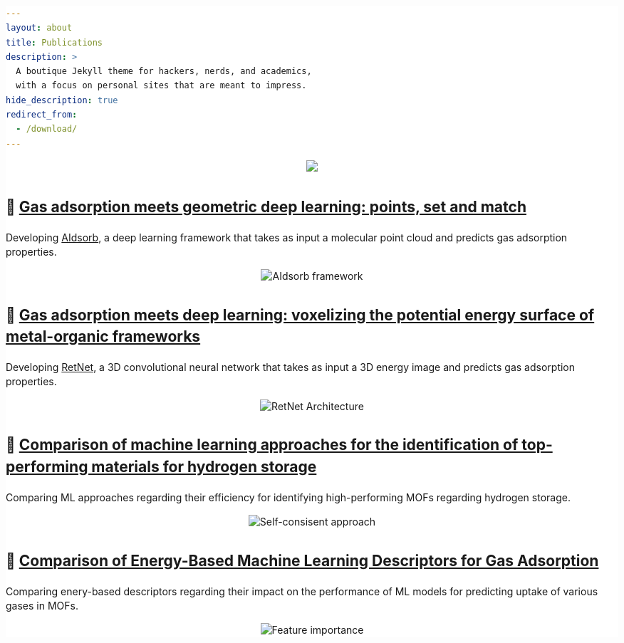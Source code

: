 ```yaml
---
layout: about
title: Publications
description: >
  A boutique Jekyll theme for hackers, nerds, and academics,
  with a focus on personal sites that are meant to impress.
hide_description: true
redirect_from:
  - /download/
---
```


<p align="center">
  <img src="https://readme-typing-svg.demolab.com?font=Roboto+Slab&weight=700&duration=3000&pause=1000&color=FFFFFF&background=101130&center=true&vCenter=true&width=520&lines=%F0%9F%97%A8%EF%B8%8F+Feel+free+to+explore+my+Google+Scholar+profile!;%F0%9F%96%B1%EF%B8%8F+Click+the+Google+Scholar+link+on+the+sidebar!" />
</p>

## 📜 [Gas adsorption meets geometric deep learning: points, set and match][aidsorb_paper]

Developing [AIdsorb][aidsorb], a deep learning framework that takes as input a molecular point cloud and predicts gas adsorption properties.

<p align="center">
  <img alt="AIdsorb framework" src="https://media.springernature.com/full/springer-static/image/art%3A10.1038%2Fs41598-024-76319-8/MediaObjects/41598_2024_76319_Fig1_HTML.png?as=webp" width="60%"/>
</p>

## 📜 [Gas adsorption meets deep learning: voxelizing the potential energy surface of metal-organic frameworks][retnet_paper]

Developing [RetNet][retnet], a 3D convolutional neural network that takes as input a 3D energy image and predicts gas adsorption properties.

<p align="center">
  <img alt="RetNet Architecture" src="https://raw.githubusercontent.com/adosar/retnet/master/images/retnet.png" width="60%"/>
</p>

## 📜 [Comparison of machine learning approaches for the identification of top-performing materials for hydrogen storage][sc]

Comparing ML approaches regarding their efficiency for identifying high-performing MOFs regarding hydrogen storage.

<p align="center">
  <img alt="Self-consisent approach" src="https://ars.els-cdn.com/content/image/1-s2.0-S2949839223000561-ga1_lrg.jpg" width="60%"/>
</p>

## 📜 [Comparison of Energy-Based Machine Learning Descriptors for Gas Adsorption][descriptors]

Comparing enery-based descriptors regarding their impact on the performance of ML models for predicting uptake of various gases in MOFs.

<p align="center">
  <img alt="Feature importance" src="https://pubs.acs.org/cms/10.1021/acs.jpcc.3c04223/asset/images/large/jp3c04223_0004.jpeg" width="80%"/>
</p>

[scholar]: https://scholar.google.com/citations?view_op=list_works&hl=en&authuser=1&hl=en&user=Zv2Uk0AAAAAJ&authuser=1&scilu=&scisig=AOScLA0AAAAAZTZOq_UhR11DllEgGMnBJdJ2rLw&gmla=AJ1KiT0f5uPOfsFiMcEy9LtOu3Sk-24gDUzLOAQIzjA29mA-yH1xbDz4du7yoiQObS41EU_cNCWpSKLwnFq5xLzrC9Pp1kFSJxx2mFQ&sciund=14498684564743431950
[sc]: https://www.sciencedirect.com/science/article/pii/S2949839223000561
[descriptors]: https://pubs.acs.org/doi/full/10.1021/acs.jpcc.3c04223
[retnet_paper]: https://www.nature.com/articles/s41598-023-50309-8
[retnet]: https://github.com/adosar/retnet
[aidsorb_paper]: https://www.nature.com/articles/s41598-024-76319-8
[aidsorb]: https://github.com/adosar/aidsorb
